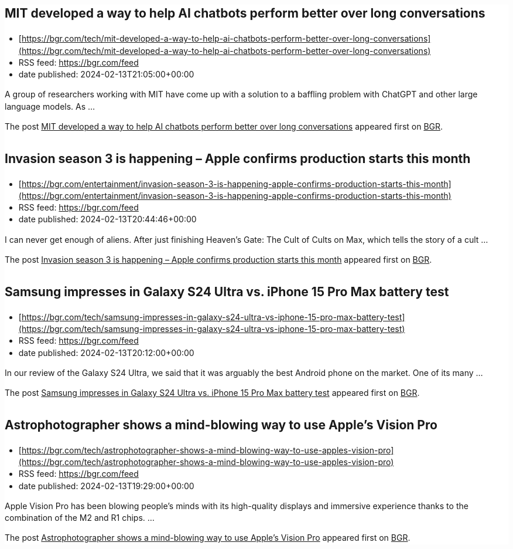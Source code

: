 ## MIT developed a way to help AI chatbots perform better over long conversations
 - [https://bgr.com/tech/mit-developed-a-way-to-help-ai-chatbots-perform-better-over-long-conversations](https://bgr.com/tech/mit-developed-a-way-to-help-ai-chatbots-perform-better-over-long-conversations)
 - RSS feed: https://bgr.com/feed
 - date published: 2024-02-13T21:05:00+00:00

<p>A group of researchers working with MIT have come up with a solution to a baffling problem with ChatGPT and other large language models. As &#8230;</p>
<p>The post <a href="https://bgr.com/tech/mit-developed-a-way-to-help-ai-chatbots-perform-better-over-long-conversations/">MIT developed a way to help AI chatbots perform better over long conversations</a> appeared first on <a href="https://bgr.com">BGR</a>.</p>

## Invasion season 3 is happening – Apple confirms production starts this month
 - [https://bgr.com/entertainment/invasion-season-3-is-happening-apple-confirms-production-starts-this-month](https://bgr.com/entertainment/invasion-season-3-is-happening-apple-confirms-production-starts-this-month)
 - RSS feed: https://bgr.com/feed
 - date published: 2024-02-13T20:44:46+00:00

<p>I can never get enough of aliens. After just finishing Heaven&#8217;s Gate: The Cult of Cults on Max, which tells the story of a cult &#8230;</p>
<p>The post <a href="https://bgr.com/entertainment/invasion-season-3-is-happening-apple-confirms-production-starts-this-month/">Invasion season 3 is happening &#8211; Apple confirms production starts this month</a> appeared first on <a href="https://bgr.com">BGR</a>.</p>

## Samsung impresses in Galaxy S24 Ultra vs. iPhone 15 Pro Max battery test
 - [https://bgr.com/tech/samsung-impresses-in-galaxy-s24-ultra-vs-iphone-15-pro-max-battery-test](https://bgr.com/tech/samsung-impresses-in-galaxy-s24-ultra-vs-iphone-15-pro-max-battery-test)
 - RSS feed: https://bgr.com/feed
 - date published: 2024-02-13T20:12:00+00:00

<p>In our review of the Galaxy S24 Ultra, we said that it was arguably the best Android phone on the market. One of its many &#8230;</p>
<p>The post <a href="https://bgr.com/tech/samsung-impresses-in-galaxy-s24-ultra-vs-iphone-15-pro-max-battery-test/">Samsung impresses in Galaxy S24 Ultra vs. iPhone 15 Pro Max battery test</a> appeared first on <a href="https://bgr.com">BGR</a>.</p>

## Astrophotographer shows a mind-blowing way to use Apple’s Vision Pro
 - [https://bgr.com/tech/astrophotographer-shows-a-mind-blowing-way-to-use-apples-vision-pro](https://bgr.com/tech/astrophotographer-shows-a-mind-blowing-way-to-use-apples-vision-pro)
 - RSS feed: https://bgr.com/feed
 - date published: 2024-02-13T19:29:00+00:00

<p>Apple Vision Pro has been blowing people&#8217;s minds with its high-quality displays and immersive experience thanks to the combination of the M2 and R1 chips. &#8230;</p>
<p>The post <a href="https://bgr.com/tech/astrophotographer-shows-a-mind-blowing-way-to-use-apples-vision-pro/">Astrophotographer shows a mind-blowing way to use Apple’s Vision Pro</a> appeared first on <a href="https://bgr.com">BGR</a>.</p>
